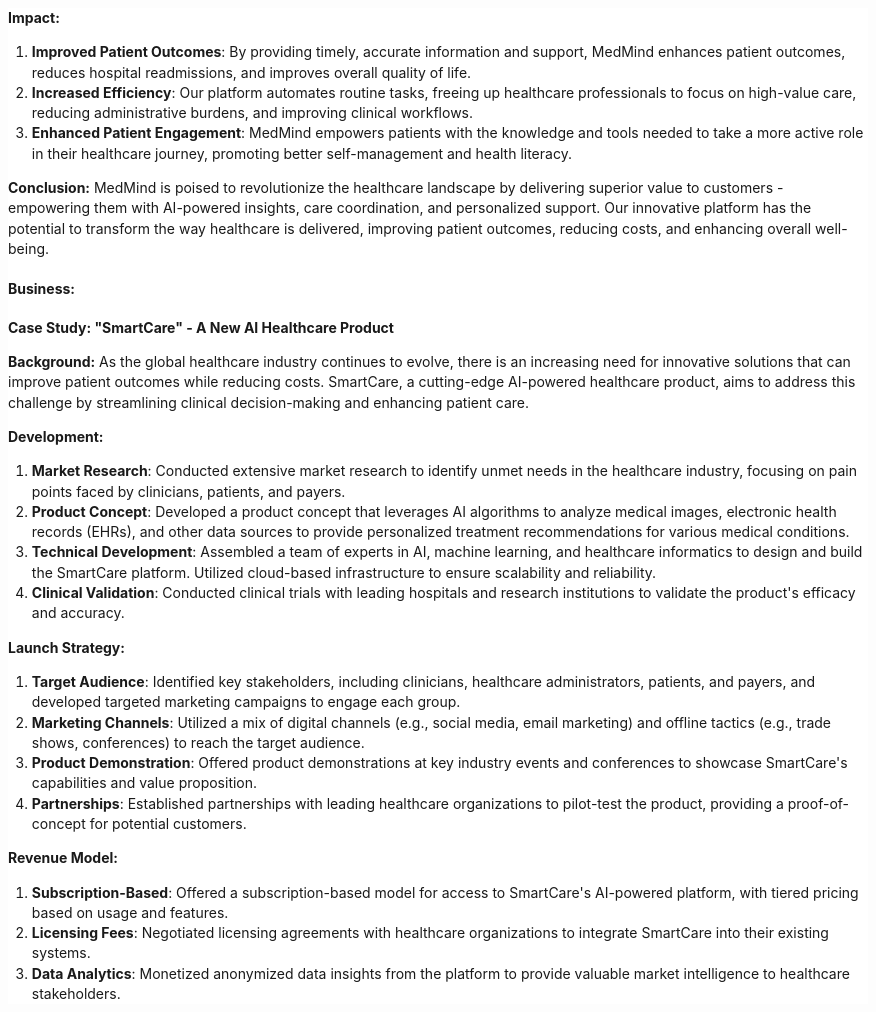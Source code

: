 **Impact:**

1. **Improved Patient Outcomes**: By providing timely, accurate information and support, MedMind enhances patient outcomes, reduces hospital readmissions, and improves overall quality of life.
2. **Increased Efficiency**: Our platform automates routine tasks, freeing up healthcare professionals to focus on high-value care, reducing administrative burdens, and improving clinical workflows.
3. **Enhanced Patient Engagement**: MedMind empowers patients with the knowledge and tools needed to take a more active role in their healthcare journey, promoting better self-management and health literacy.

**Conclusion:**
MedMind is poised to revolutionize the healthcare landscape by delivering superior value to customers - empowering them with AI-powered insights, care coordination, and personalized support. Our innovative platform has the potential to transform the way healthcare is delivered, improving patient outcomes, reducing costs, and enhancing overall well-being.

#### Business:
**Case Study: "SmartCare" - A New AI Healthcare Product**

**Background:** As the global healthcare industry continues to evolve, there is an increasing need for innovative solutions that can improve patient outcomes while reducing costs. SmartCare, a cutting-edge AI-powered healthcare product, aims to address this challenge by streamlining clinical decision-making and enhancing patient care.

**Development:**

1. **Market Research**: Conducted extensive market research to identify unmet needs in the healthcare industry, focusing on pain points faced by clinicians, patients, and payers.
2. **Product Concept**: Developed a product concept that leverages AI algorithms to analyze medical images, electronic health records (EHRs), and other data sources to provide personalized treatment recommendations for various medical conditions.
3. **Technical Development**: Assembled a team of experts in AI, machine learning, and healthcare informatics to design and build the SmartCare platform. Utilized cloud-based infrastructure to ensure scalability and reliability.
4. **Clinical Validation**: Conducted clinical trials with leading hospitals and research institutions to validate the product's efficacy and accuracy.

**Launch Strategy:**

1. **Target Audience**: Identified key stakeholders, including clinicians, healthcare administrators, patients, and payers, and developed targeted marketing campaigns to engage each group.
2. **Marketing Channels**: Utilized a mix of digital channels (e.g., social media, email marketing) and offline tactics (e.g., trade shows, conferences) to reach the target audience.
3. **Product Demonstration**: Offered product demonstrations at key industry events and conferences to showcase SmartCare's capabilities and value proposition.
4. **Partnerships**: Established partnerships with leading healthcare organizations to pilot-test the product, providing a proof-of-concept for potential customers.

**Revenue Model:**

1. **Subscription-Based**: Offered a subscription-based model for access to SmartCare's AI-powered platform, with tiered pricing based on usage and features.
2. **Licensing Fees**: Negotiated licensing agreements with healthcare organizations to integrate SmartCare into their existing systems.
3. **Data Analytics**: Monetized anonymized data insights from the platform to provide valuable market intelligence to healthcare stakeholders.
